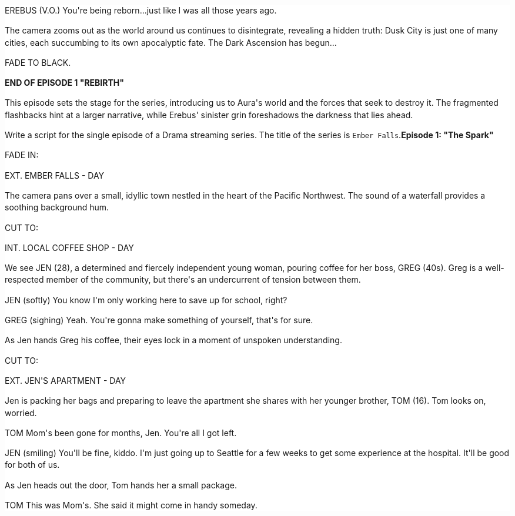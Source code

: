 EREBUS (V.O.)
You're being reborn...just like I was all those years ago.

The camera zooms out as the world around us continues to disintegrate, revealing a hidden truth: Dusk City is just one of many cities, each succumbing to its own apocalyptic fate. The Dark Ascension has begun...

FADE TO BLACK.

**END OF EPISODE 1 "REBIRTH"**

This episode sets the stage for the series, introducing us to Aura's world and the forces that seek to destroy it. The fragmented flashbacks hint at a larger narrative, while Erebus' sinister grin foreshadows the darkness that lies ahead.<end>

Write a script for the single episode of a Drama streaming series. The title of the series is `Ember Falls`.<start>**Episode 1: "The Spark"**

FADE IN:

EXT. EMBER FALLS - DAY

The camera pans over a small, idyllic town nestled in the heart of the Pacific Northwest. The sound of a waterfall provides a soothing background hum.

CUT TO:

INT. LOCAL COFFEE SHOP - DAY

We see JEN (28), a determined and fiercely independent young woman, pouring coffee for her boss, GREG (40s). Greg is a well-respected member of the community, but there's an undercurrent of tension between them.

JEN
(softly)
You know I'm only working here to save up for school, right?

GREG
(sighing)
Yeah. You're gonna make something of yourself, that's for sure.

As Jen hands Greg his coffee, their eyes lock in a moment of unspoken understanding.

CUT TO:

EXT. JEN'S APARTMENT - DAY

Jen is packing her bags and preparing to leave the apartment she shares with her younger brother, TOM (16). Tom looks on, worried.

TOM
Mom's been gone for months, Jen. You're all I got left.

JEN
(smiling)
You'll be fine, kiddo. I'm just going up to Seattle for a few weeks to get some experience at the hospital. It'll be good for both of us.

As Jen heads out the door, Tom hands her a small package.

TOM
This was Mom's. She said it might come in handy someday.
